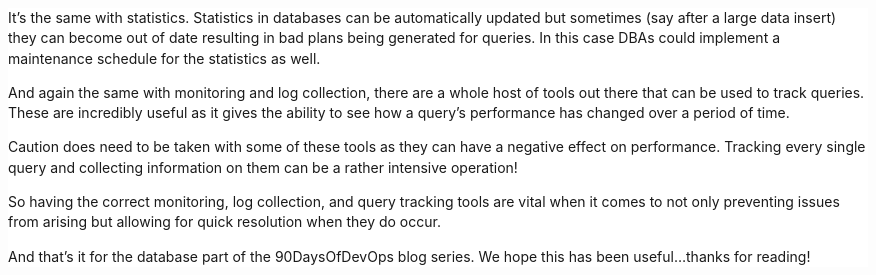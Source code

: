 It’s the same with statistics. Statistics in databases can be automatically updated but sometimes (say after a large data insert) they can become out of date resulting in bad plans being generated for queries. In this case DBAs could implement a maintenance schedule for the statistics as well.

And again the same with monitoring and log collection, there are a whole host of tools out there that can be used to track queries. These are incredibly useful as it gives the ability to see how a query’s performance has changed over a period of time.

Caution does need to be taken with some of these tools as they can have a negative effect on performance. Tracking every single query and collecting information on them can be a rather intensive operation!

So having the correct monitoring, log collection, and query tracking tools are vital when it comes to not only preventing issues from arising but allowing for quick resolution when they do occur.

And that’s it for the database part of the 90DaysOfDevOps blog series. We hope this has been useful…thanks for reading!
